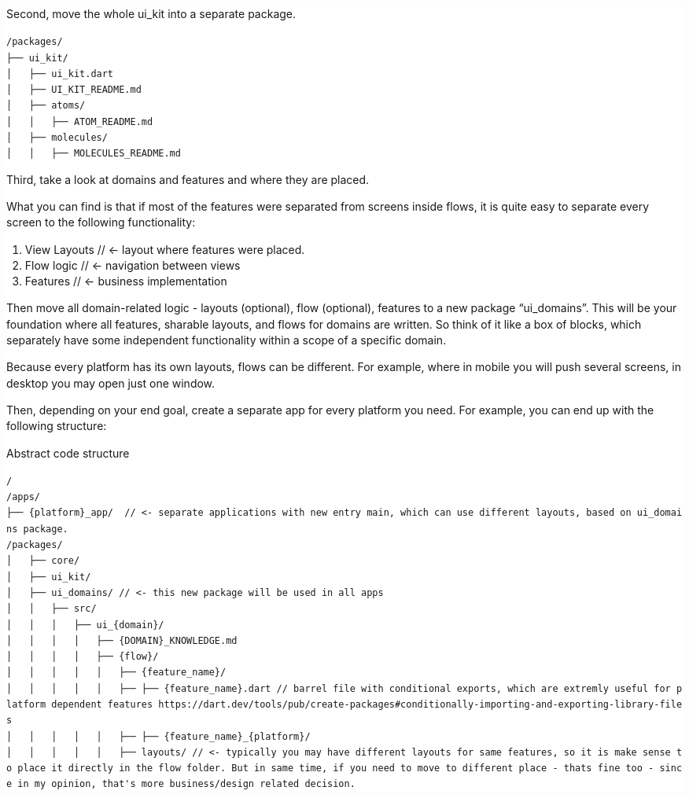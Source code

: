 Second, move the whole ui_kit into a separate package.

```
/packages/
├── ui_kit/
│   ├── ui_kit.dart
│   ├── UI_KIT_README.md
│   ├── atoms/
│   │   ├── ATOM_README.md
│   ├── molecules/
│   │   ├── MOLECULES_README.md
```

Third, take a look at domains and features and where they are placed.

What you can find is that if most of the features were separated from screens inside flows, it is quite easy to separate every screen to the following functionality:

1. View Layouts // <- layout where features were placed.
2. Flow logic // <- navigation between views
3. Features // <- business implementation

Then move all domain-related logic - layouts (optional), flow (optional), features to a new package “ui_domains”.
This will be your foundation where all features, sharable layouts, and flows for domains are written. So think of it like a box of blocks, which separately have some independent functionality within a scope of a specific domain.

Because every platform has its own layouts, flows can be different. For example, where in mobile you will push several screens, in desktop you may open just one window.

Then, depending on your end goal, create a separate app for every platform you need.
For example, you can end up with the following structure:

Abstract code structure

```
/
/apps/
├── {platform}_app/  // <- separate applications with new entry main, which can use different layouts, based on ui_domains package.
/packages/
│   ├── core/
│   ├── ui_kit/
│   ├── ui_domains/ // <- this new package will be used in all apps
│   │   ├── src/
│   │   │   ├── ui_{domain}/
│   │   │   │   ├── {DOMAIN}_KNOWLEDGE.md
│   │   │   │   ├── {flow}/
│   │   │   │   │   ├── {feature_name}/
│   │   │   │   │   ├── ├── {feature_name}.dart // barrel file with conditional exports, which are extremly useful for platform dependent features https://dart.dev/tools/pub/create-packages#conditionally-importing-and-exporting-library-files
│   │   │   │   │   ├── ├── {feature_name}_{platform}/
│   │   │   │   │   ├── layouts/ // <- typically you may have different layouts for same features, so it is make sense to place it directly in the flow folder. But in same time, if you need to move to different place - thats fine too - since in my opinion, that's more business/design related decision.
```
